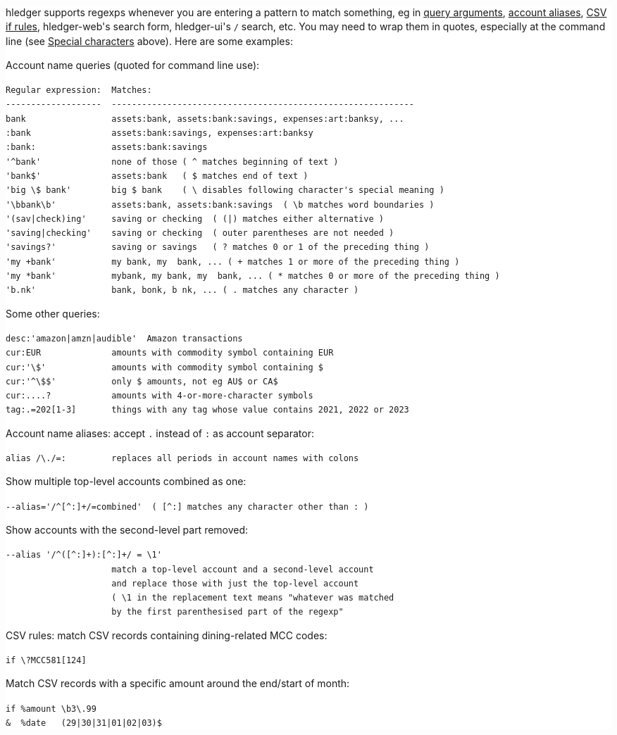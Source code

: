 hledger supports regexps whenever you are entering a pattern to match
something, eg in [query arguments](#queries), [account
aliases](#alias-directive), [CSV if rules](#if-block), hledger-web\'s
search form, hledger-ui\'s `/` search, etc. You may need to wrap them in
quotes, especially at the command line (see [Special
characters](#special-characters) above). Here are some examples:

Account name queries (quoted for command line use):

    Regular expression:  Matches:
    -------------------  ------------------------------------------------------------
    bank                 assets:bank, assets:bank:savings, expenses:art:banksy, ...
    :bank                assets:bank:savings, expenses:art:banksy
    :bank:               assets:bank:savings
    '^bank'              none of those ( ^ matches beginning of text )
    'bank$'              assets:bank   ( $ matches end of text )
    'big \$ bank'        big $ bank    ( \ disables following character's special meaning )
    '\bbank\b'           assets:bank, assets:bank:savings  ( \b matches word boundaries )
    '(sav|check)ing'     saving or checking  ( (|) matches either alternative )
    'saving|checking'    saving or checking  ( outer parentheses are not needed )
    'savings?'           saving or savings   ( ? matches 0 or 1 of the preceding thing )
    'my +bank'           my bank, my  bank, ... ( + matches 1 or more of the preceding thing )
    'my *bank'           mybank, my bank, my  bank, ... ( * matches 0 or more of the preceding thing )
    'b.nk'               bank, bonk, b nk, ... ( . matches any character )

Some other queries:

    desc:'amazon|amzn|audible'  Amazon transactions
    cur:EUR              amounts with commodity symbol containing EUR
    cur:'\$'             amounts with commodity symbol containing $
    cur:'^\$$'           only $ amounts, not eg AU$ or CA$
    cur:....?            amounts with 4-or-more-character symbols
    tag:.=202[1-3]       things with any tag whose value contains 2021, 2022 or 2023

Account name aliases: accept `.` instead of `:` as account separator:

    alias /\./=:         replaces all periods in account names with colons

Show multiple top-level accounts combined as one:

    --alias='/^[^:]+/=combined'  ( [^:] matches any character other than : )

Show accounts with the second-level part removed:

    --alias '/^([^:]+):[^:]+/ = \1'
                         match a top-level account and a second-level account
                         and replace those with just the top-level account
                         ( \1 in the replacement text means "whatever was matched
                         by the first parenthesised part of the regexp"

CSV rules: match CSV records containing dining-related MCC codes:

    if \?MCC581[124]

Match CSV records with a specific amount around the end/start of month:

    if %amount \b3\.99
    &  %date   (29|30|31|01|02|03)$
